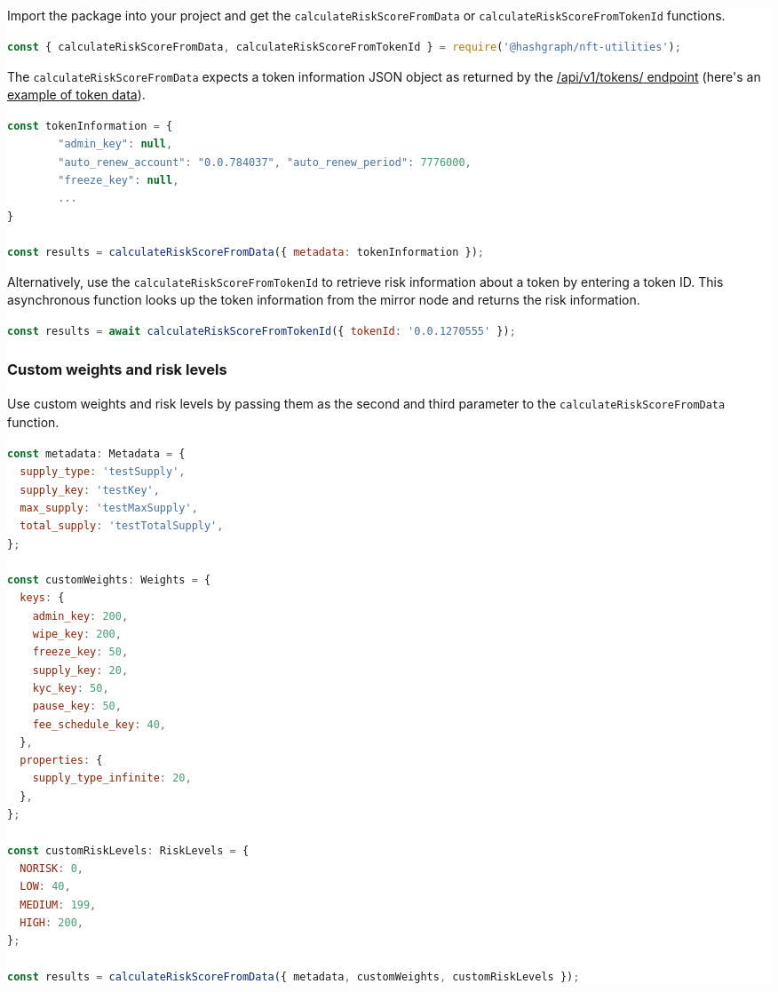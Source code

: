 Import the package into your project and get the `calculateRiskScoreFromData` or `calculateRiskScoreFromTokenId` functions.

```js
const { calculateRiskScoreFromData, calculateRiskScoreFromTokenId } = require('@hashgraph/nft-utilities');
```

The `calculateRiskScoreFromData` expects a token information JSON object as returned by the [/api/v1/tokens/<token-id> endpoint](https://docs.hedera.com/hedera/docs/mirror-node-api/rest-api#response-details-6) (here's an [example of token data](https://mainnet-public.mirrornode.hedera.com/api/v1/tokens/0.0.1270555/)).

```js
const tokenInformation = {
        "admin_key": null,
        "auto_renew_account": "0.0.784037", "auto_renew_period": 7776000,
        "freeze_key": null,
        ...
}

const results = calculateRiskScoreFromData({ metadata: tokenInformation });
```

Alternatively, use the `calculateRiskScoreFromTokenId` to retrieve risk information about a token by entering a token ID. This asynchronous function looks up the token information from the mirror node and returns the risk information.

```js
const results = await calculateRiskScoreFromTokenId({ tokenId: '0.0.1270555' });
```

### Custom weights and risk levels

Use custom weights and risk levels by passing them as the second and third parameter to the `calculateRiskScoreFromData` function.

```js
const metadata: Metadata = {
  supply_type: 'testSupply',
  supply_key: 'testKey',
  max_supply: 'testMaxSupply',
  total_supply: 'testTotalSupply',
};

const customWeights: Weights = {
  keys: {
    admin_key: 200,
    wipe_key: 200,
    freeze_key: 50,
    supply_key: 20,
    kyc_key: 50,
    pause_key: 50,
    fee_schedule_key: 40,
  },
  properties: {
    supply_type_infinite: 20,
  },
};

const customRiskLevels: RiskLevels = {
  NORISK: 0,
  LOW: 40,
  MEDIUM: 199,
  HIGH: 200,
};

const results = calculateRiskScoreFromData({ metadata, customWeights, customRiskLevels });
```